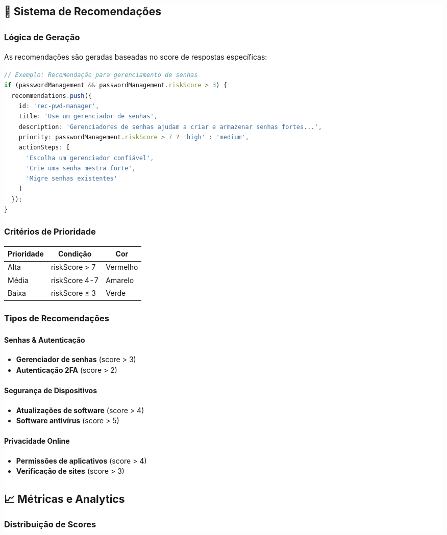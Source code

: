 ## 🎯 Sistema de Recomendações

### Lógica de Geração

As recomendações são geradas baseadas no score de respostas específicas:

```typescript
// Exemplo: Recomendação para gerenciamento de senhas
if (passwordManagement && passwordManagement.riskScore > 3) {
  recommendations.push({
    id: 'rec-pwd-manager',
    title: 'Use um gerenciador de senhas',
    description: 'Gerenciadores de senhas ajudam a criar e armazenar senhas fortes...',
    priority: passwordManagement.riskScore > 7 ? 'high' : 'medium',
    actionSteps: [
      'Escolha um gerenciador confiável',
      'Crie uma senha mestra forte',
      'Migre senhas existentes'
    ]
  });
}
```

### Critérios de Prioridade

| Prioridade | Condição | Cor |
|------------|----------|-----|
| Alta | riskScore > 7 | Vermelho |
| Média | riskScore 4-7 | Amarelo |
| Baixa | riskScore ≤ 3 | Verde |

### Tipos de Recomendações

#### Senhas & Autenticação
- **Gerenciador de senhas** (score > 3)
- **Autenticação 2FA** (score > 2)

#### Segurança de Dispositivos
- **Atualizações de software** (score > 4)
- **Software antivírus** (score > 5)

#### Privacidade Online
- **Permissões de aplicativos** (score > 4)
- **Verificação de sites** (score > 3)

## 📈 Métricas e Analytics

### Distribuição de Scores

